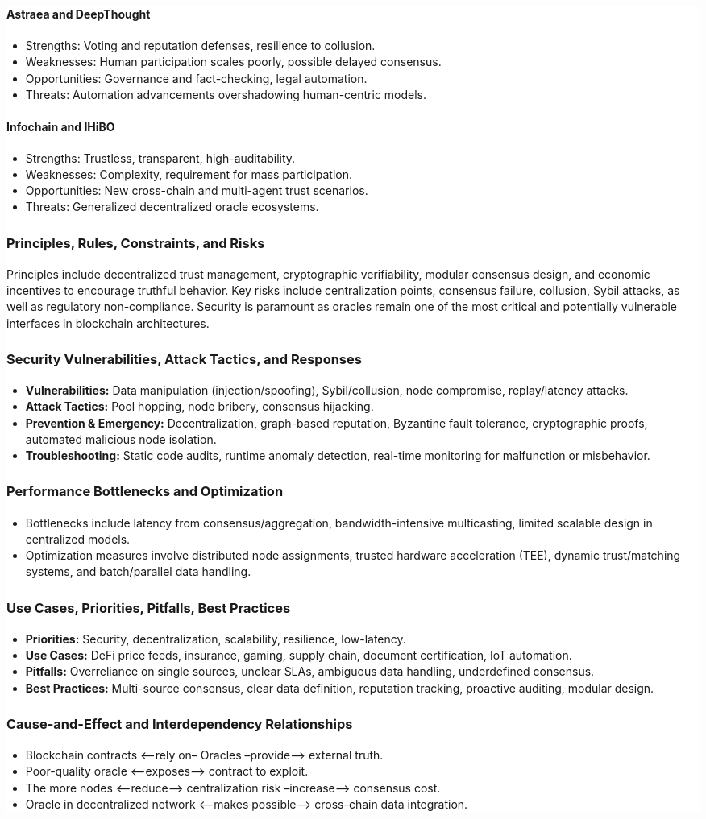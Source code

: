 #### Astraea and DeepThought
- Strengths: Voting and reputation defenses, resilience to collusion.
- Weaknesses: Human participation scales poorly, possible delayed consensus.
- Opportunities: Governance and fact-checking, legal automation.
- Threats: Automation advancements overshadowing human-centric models.

#### Infochain and IHiBO
- Strengths: Trustless, transparent, high-auditability.
- Weaknesses: Complexity, requirement for mass participation.
- Opportunities: New cross-chain and multi-agent trust scenarios.
- Threats: Generalized decentralized oracle ecosystems.

### Principles, Rules, Constraints, and Risks

Principles include decentralized trust management, cryptographic verifiability, modular consensus design, and economic incentives to encourage truthful behavior. Key risks include centralization points, consensus failure, collusion, Sybil attacks, as well as regulatory non-compliance. Security is paramount as oracles remain one of the most critical and potentially vulnerable interfaces in blockchain architectures.

### Security Vulnerabilities, Attack Tactics, and Responses

- **Vulnerabilities:** Data manipulation (injection/spoofing), Sybil/collusion, node compromise, replay/latency attacks.
- **Attack Tactics:** Pool hopping, node bribery, consensus hijacking.
- **Prevention & Emergency:** Decentralization, graph-based reputation, Byzantine fault tolerance, cryptographic proofs, automated malicious node isolation.
- **Troubleshooting:** Static code audits, runtime anomaly detection, real-time monitoring for malfunction or misbehavior.

### Performance Bottlenecks and Optimization

- Bottlenecks include latency from consensus/aggregation, bandwidth-intensive multicasting, limited scalable design in centralized models.
- Optimization measures involve distributed node assignments, trusted hardware acceleration (TEE), dynamic trust/matching systems, and batch/parallel data handling.

### Use Cases, Priorities, Pitfalls, Best Practices

- **Priorities:** Security, decentralization, scalability, resilience, low-latency.
- **Use Cases:** DeFi price feeds, insurance, gaming, supply chain, document certification, IoT automation.
- **Pitfalls:** Overreliance on single sources, unclear SLAs, ambiguous data handling, underdefined consensus.
- **Best Practices:** Multi-source consensus, clear data definition, reputation tracking, proactive auditing, modular design.

### Cause-and-Effect and Interdependency Relationships

- Blockchain contracts <–rely on– Oracles –provide–> external truth.
- Poor-quality oracle <–exposes–> contract to exploit.
- The more nodes <–reduce–> centralization risk –increase–> consensus cost.
- Oracle in decentralized network <–makes possible–> cross-chain data integration.
